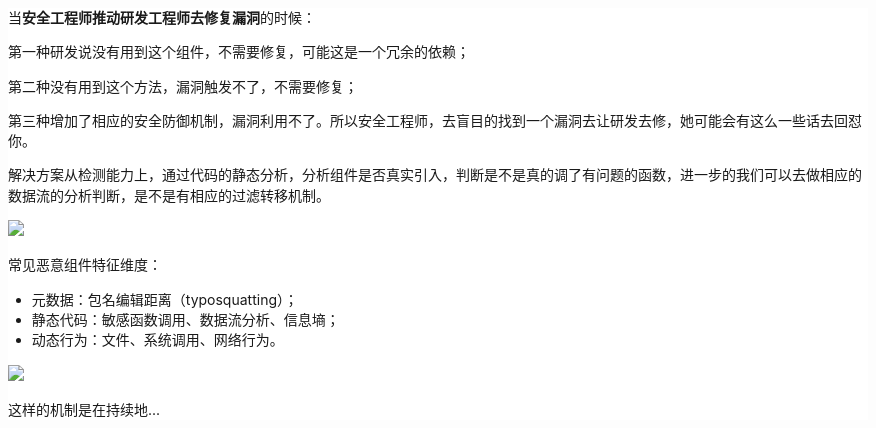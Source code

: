 当**安全工程师推动研发工程师去修复漏洞**的时候：

第一种研发说没有用到这个组件，不需要修复，可能这是一个冗余的依赖；

第二种没有用到这个方法，漏洞触发不了，不需要修复；

第三种增加了相应的安全防御机制，漏洞利用不了。所以安全工程师，去盲目的找到一个漏洞去让研发去修，她可能会有这么一些话去回怼你。

解决方案从检测能力上，通过代码的静态分析，分析组件是否真实引入，判断是不是真的调了有问题的函数，进一步的我们可以去做相应的数据流的分析判断，是不是有相应的过滤转移机制。

![](https://mmbiz.qpic.cn/mmbiz_png/soz6CiaWlRVzPTUwfaq3EVNrs1ibr6xMBydniaf3uNYqXqSdiaaUiaU9ib9chSbbMOibVKYWD4KKDVXMoKxsgxgHicAr6w/640?wx_fmt=png)

常见恶意组件特征维度：

* 元数据：包名编辑距离（typosquatting）；
* 静态代码：敏感函数调用、数据流分析、信息墒；
* 动态行为：文件、系统调用、网络行为。

![](https://mmbiz.qpic.cn/mmbiz_png/soz6CiaWlRVzPTUwfaq3EVNrs1ibr6xMByzH5EghtROH2ibeSTUEuDVkWdibVfvsfofXclvUxicYdN46LNoN6SDxZ3A/640?wx_fmt=png)

这样的机制是在持续地...